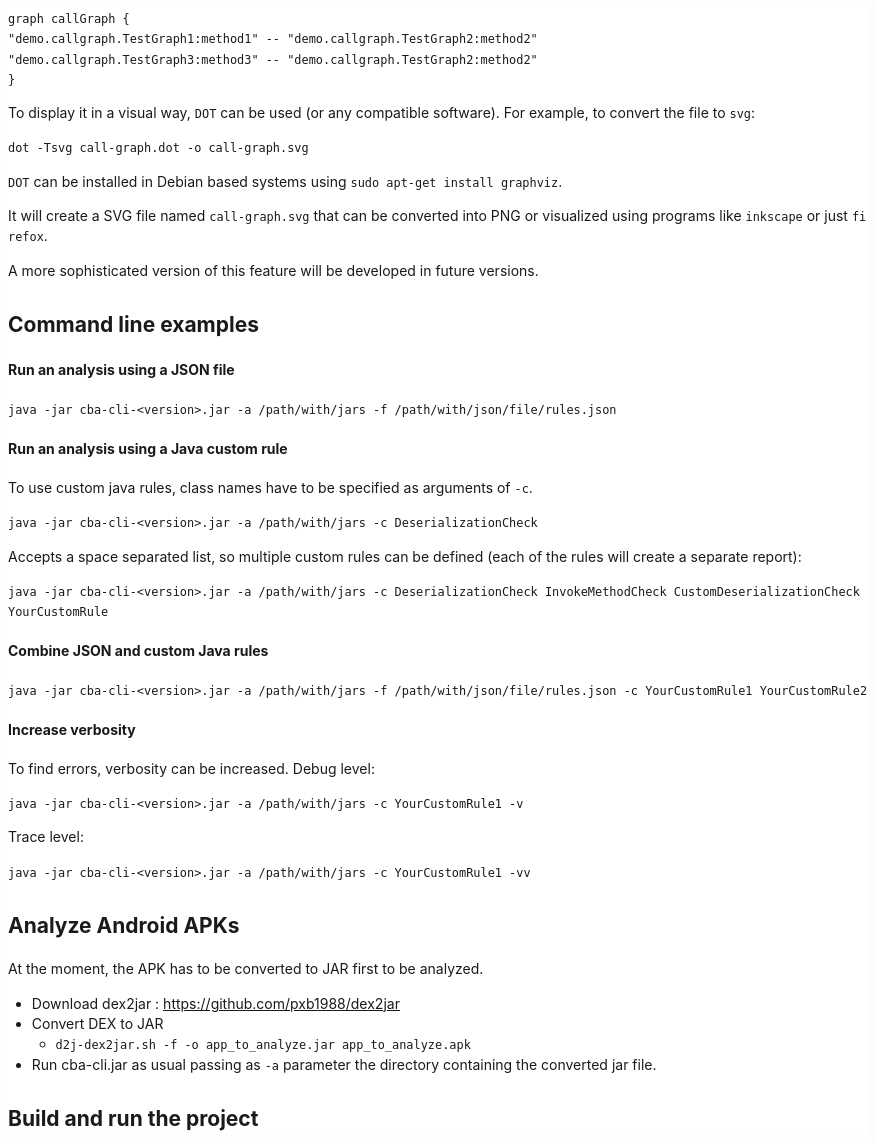 ```
graph callGraph {
"demo.callgraph.TestGraph1:method1" -- "demo.callgraph.TestGraph2:method2"
"demo.callgraph.TestGraph3:method3" -- "demo.callgraph.TestGraph2:method2"
}
```

To display it in a visual way, ```DOT``` can be used (or any compatible software). For example, to convert the file to ```svg```:

```
dot -Tsvg call-graph.dot -o call-graph.svg
```

```DOT``` can be installed in Debian based systems using ```sudo apt-get install graphviz```.

It will create a SVG file named ```call-graph.svg``` that can be converted into PNG or visualized using programs like ```inkscape``` or just ```firefox```.

A more sophisticated version of this feature will be developed in future versions.

## Command line examples

#### Run an analysis using a JSON file
```
java -jar cba-cli-<version>.jar -a /path/with/jars -f /path/with/json/file/rules.json
```
#### Run an analysis using a Java custom rule
To use custom java rules, class names have to be specified as arguments of ```-c```.
```
java -jar cba-cli-<version>.jar -a /path/with/jars -c DeserializationCheck
```
Accepts a space separated list, so multiple custom rules can be defined (each of the rules will create a separate report):
```
java -jar cba-cli-<version>.jar -a /path/with/jars -c DeserializationCheck InvokeMethodCheck CustomDeserializationCheck YourCustomRule
```
#### Combine JSON and custom Java rules
```
java -jar cba-cli-<version>.jar -a /path/with/jars -f /path/with/json/file/rules.json -c YourCustomRule1 YourCustomRule2
```

#### Increase verbosity

To find errors, verbosity can be increased.
Debug level:
```
java -jar cba-cli-<version>.jar -a /path/with/jars -c YourCustomRule1 -v
```
Trace level:
```
java -jar cba-cli-<version>.jar -a /path/with/jars -c YourCustomRule1 -vv
```

## Analyze Android APKs

At the moment, the APK has to be converted to JAR first to be analyzed.

* Download dex2jar : https://github.com/pxb1988/dex2jar
* Convert DEX to JAR
    * ```d2j-dex2jar.sh -f -o app_to_analyze.jar app_to_analyze.apk```
* Run cba-cli.jar as usual passing as ```-a``` parameter the directory containing the converted jar file.

## Build and run the project

```